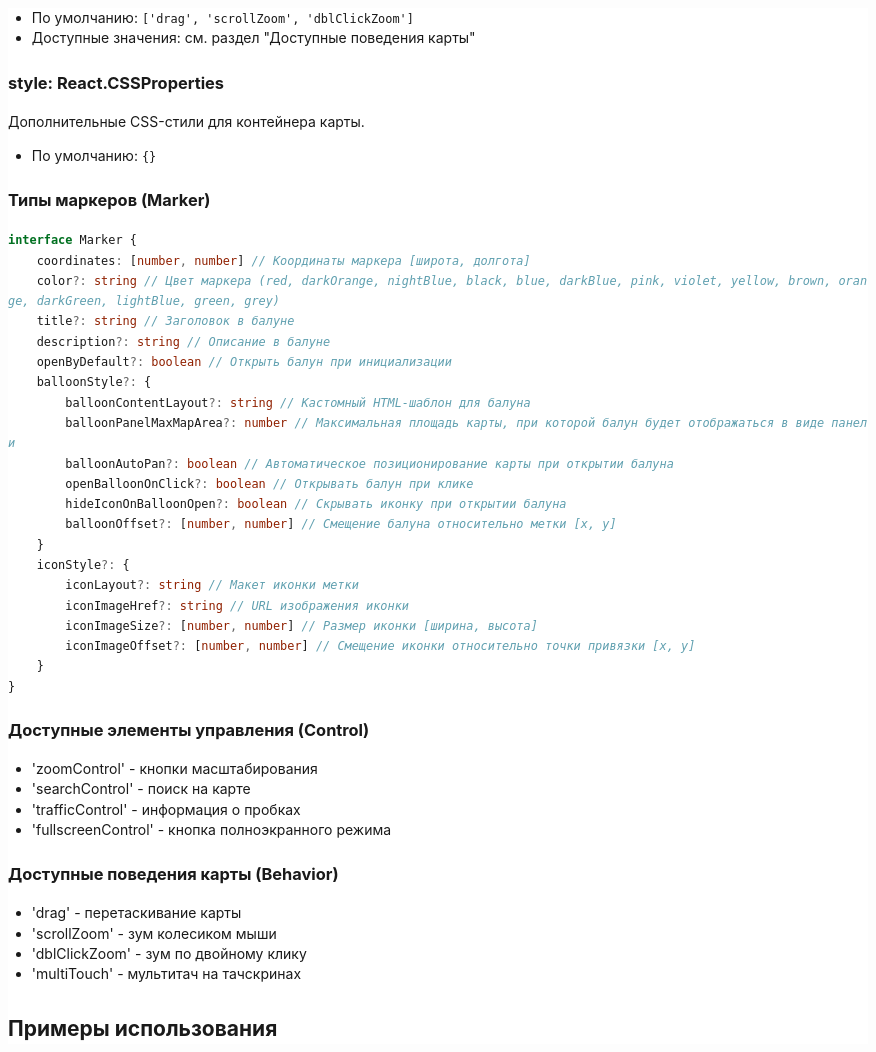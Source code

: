 - По умолчанию: `['drag', 'scrollZoom', 'dblClickZoom']`
- Доступные значения: см. раздел "Доступные поведения карты"

### style: React.CSSProperties

Дополнительные CSS-стили для контейнера карты.

- По умолчанию: `{}`

### Типы маркеров (Marker)

```typescript
interface Marker {
	coordinates: [number, number] // Координаты маркера [широта, долгота]
	color?: string // Цвет маркера (red, darkOrange, nightBlue, black, blue, darkBlue, pink, violet, yellow, brown, orange, darkGreen, lightBlue, green, grey)
	title?: string // Заголовок в балуне
	description?: string // Описание в балуне
	openByDefault?: boolean // Открыть балун при инициализации
	balloonStyle?: {
		balloonContentLayout?: string // Кастомный HTML-шаблон для балуна
		balloonPanelMaxMapArea?: number // Максимальная площадь карты, при которой балун будет отображаться в виде панели
		balloonAutoPan?: boolean // Автоматическое позиционирование карты при открытии балуна
		openBalloonOnClick?: boolean // Открывать балун при клике
		hideIconOnBalloonOpen?: boolean // Скрывать иконку при открытии балуна
		balloonOffset?: [number, number] // Смещение балуна относительно метки [x, y]
	}
	iconStyle?: {
		iconLayout?: string // Макет иконки метки
		iconImageHref?: string // URL изображения иконки
		iconImageSize?: [number, number] // Размер иконки [ширина, высота]
		iconImageOffset?: [number, number] // Смещение иконки относительно точки привязки [x, y]
	}
}
```

### Доступные элементы управления (Control)

- 'zoomControl' - кнопки масштабирования
- 'searchControl' - поиск на карте
- 'trafficControl' - информация о пробках
- 'fullscreenControl' - кнопка полноэкранного режима

### Доступные поведения карты (Behavior)

- 'drag' - перетаскивание карты
- 'scrollZoom' - зум колесиком мыши
- 'dblClickZoom' - зум по двойному клику
- 'multiTouch' - мультитач на тачскринах

## Примеры использования
